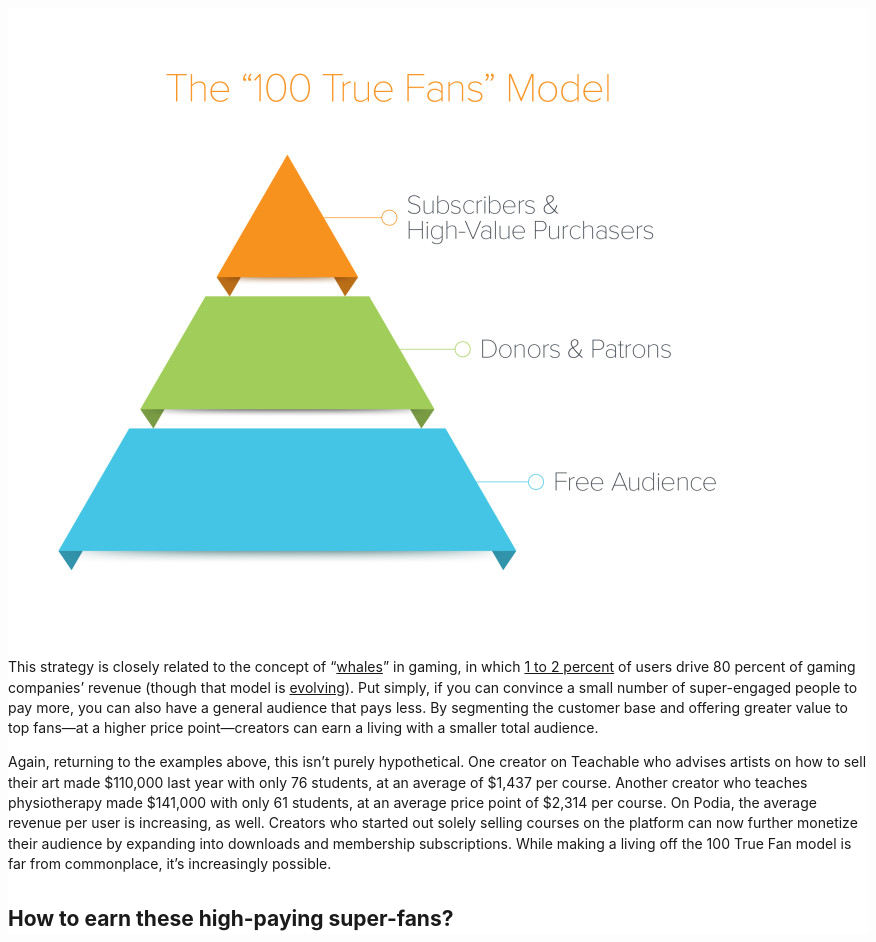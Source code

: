 [![100Fans-ArticleGraphic-Pyramid.jpg](../_resources/7a77123e304719597820d603d425e166.jpg)](https://a16z.com/wp-content/uploads/2020/02/100Fans-ArticleGraphic-Pyramid.jpg)

This strategy is closely related to the concept of “[whales](https://www.alistdaily.com/strategy/mobile-gaming-whales-fitting-new-descriptors/)” in gaming, in which [1 to 2 percent](https://venturebeat.com/2013/03/14/whales-and-why-social-gamers-are-just-gamers/) of users drive 80 percent of gaming companies’ revenue (though that model is [evolving](https://a16z.com/2019/09/28/business-models-gaming-platform-shifts-blockchain-crypto-collaboration-creativity/)). Put simply, if you can convince a small number of super-engaged people to pay more, you can also have a general audience that pays less. By segmenting the customer base and offering greater value to top fans—at a higher price point—creators can earn a living with a smaller total audience.

Again, returning to the examples above, this isn’t purely hypothetical. One creator on Teachable who advises artists on how to sell their art made $110,000 last year with only 76 students, at an average of $1,437 per course. Another creator who teaches physiotherapy made $141,000 with only 61 students, at an average price point of $2,314 per course. On Podia, the average revenue per user is increasing, as well. Creators who started out solely selling courses on the platform can now further monetize their audience by expanding into downloads and membership subscriptions. While making a living off the 100 True Fan model is far from commonplace, it’s increasingly possible.

## How to earn these high-paying super-fans?
